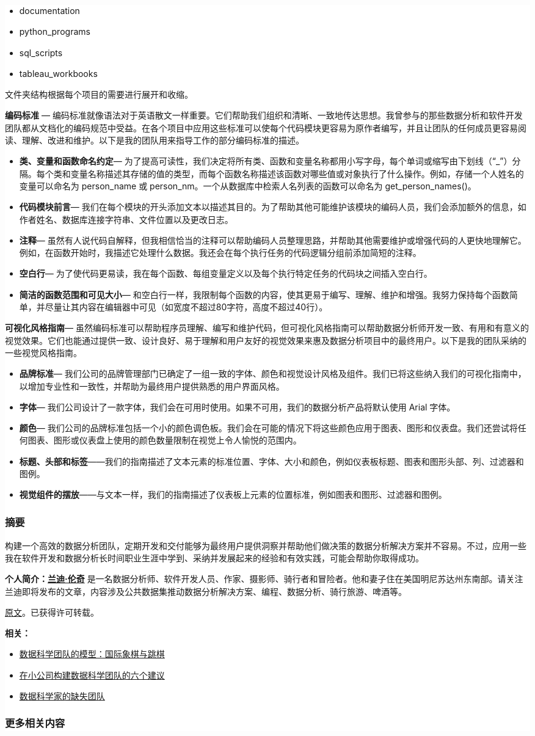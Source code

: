 +   documentation

+   python_programs

+   sql_scripts

+   tableau_workbooks

文件夹结构根据每个项目的需要进行展开和收缩。

**编码标准** — 编码标准就像语法对于英语散文一样重要。它们帮助我们组织和清晰、一致地传达思想。我曾参与的那些数据分析和软件开发团队都从文档化的编码规范中受益。在各个项目中应用这些标准可以使每个代码模块更容易为原作者编写，并且让团队的任何成员更容易阅读、理解、改进和维护。以下是我的团队用来指导工作的部分编码标准的描述。

+   **类、变量和函数命名约定**— 为了提高可读性，我们决定将所有类、函数和变量名称都用小写字母，每个单词或缩写由下划线（“_”）分隔。每个类和变量名称描述其存储的值的类型，而每个函数名称描述该函数对哪些值或对象执行了什么操作。例如，存储一个人姓名的变量可以命名为 person_name 或 person_nm。一个从数据库中检索人名列表的函数可以命名为 get_person_names()。

+   **代码模块前言**— 我们在每个模块的开头添加文本以描述其目的。为了帮助其他可能维护该模块的编码人员，我们会添加额外的信息，如作者姓名、数据库连接字符串、文件位置以及更改日志。

+   **注释**— 虽然有人说代码自解释，但我相信恰当的注释可以帮助编码人员整理思路，并帮助其他需要维护或增强代码的人更快地理解它。例如，在函数开始时，我描述它处理什么数据。我还会在每个执行任务的代码逻辑分组前添加简短的注释。

+   **空白行**— 为了使代码更易读，我在每个函数、每组变量定义以及每个执行特定任务的代码块之间插入空白行。

+   **简洁的函数范围和可见大小**— 和空白行一样，我限制每个函数的内容，使其更易于编写、理解、维护和增强。我努力保持每个函数简单，并尽量让其内容在编辑器中可见（如宽度不超过80字符，高度不超过40行）。

**可视化风格指南**— 虽然编码标准可以帮助程序员理解、编写和维护代码，但可视化风格指南可以帮助数据分析师开发一致、有用和有意义的视觉效果。它们也能通过提供一致、设计良好、易于理解和用户友好的视觉效果来惠及数据分析项目中的最终用户。以下是我的团队采纳的一些视觉风格指南。

+   **品牌标准**— 我们公司的品牌管理部门已确定了一组一致的字体、颜色和视觉设计风格及组件。我们已将这些纳入我们的可视化指南中，以增加专业性和一致性，并帮助为最终用户提供熟悉的用户界面风格。

+   **字体**— 我们公司设计了一款字体，我们会在可用时使用。如果不可用，我们的数据分析产品将默认使用 Arial 字体。

+   **颜色**— 我们公司的品牌标准包括一个小的颜色调色板。我们会在可能的情况下将这些颜色应用于图表、图形和仪表盘。我们还尝试将任何图表、图形或仪表盘上使用的颜色数量限制在视觉上令人愉悦的范围内。

+   **标题、头部和标签**——我们的指南描述了文本元素的标准位置、字体、大小和颜色，例如仪表板标题、图表和图形头部、列、过滤器和图例。

+   **视觉组件的摆放**——与文本一样，我们的指南描述了仪表板上元素的位置标准，例如图表和图形、过滤器和图例。

### 摘要

构建一个高效的数据分析团队，定期开发和交付能够为最终用户提供洞察并帮助他们做决策的数据分析解决方案并不容易。不过，应用一些我在软件开发和数据分析长时间职业生涯中学到、采纳并发展起来的经验和有效实践，可能会帮助你取得成功。

**个人简介：[兰迪·伦奇](https://www.linkedin.com/in/randy-runtsch-73a197/)** 是一名数据分析师、软件开发人员、作家、摄影师、骑行者和冒险者。他和妻子住在美国明尼苏达州东南部。请关注兰迪即将发布的文章，内容涉及公共数据集推动数据分析解决方案、编程、数据分析、骑行旅游、啤酒等。

[原文](https://towardsdatascience.com/how-to-set-up-a-data-analytics-team-and-project-ecosystem-for-success-100e14067e77)。已获得许可转载。

**相关：**

+   [数据科学团队的模型：国际象棋与跳棋](/2021/04/models-data-science-teams-chess-checkers.html)

+   [在小公司构建数据科学团队的六个建议](/2021/01/six-tips-building-data-science-team-small-company.html)

+   [数据科学家的缺失团队](/2020/11/missing-teams-data-scientists.html)

### 更多相关内容
